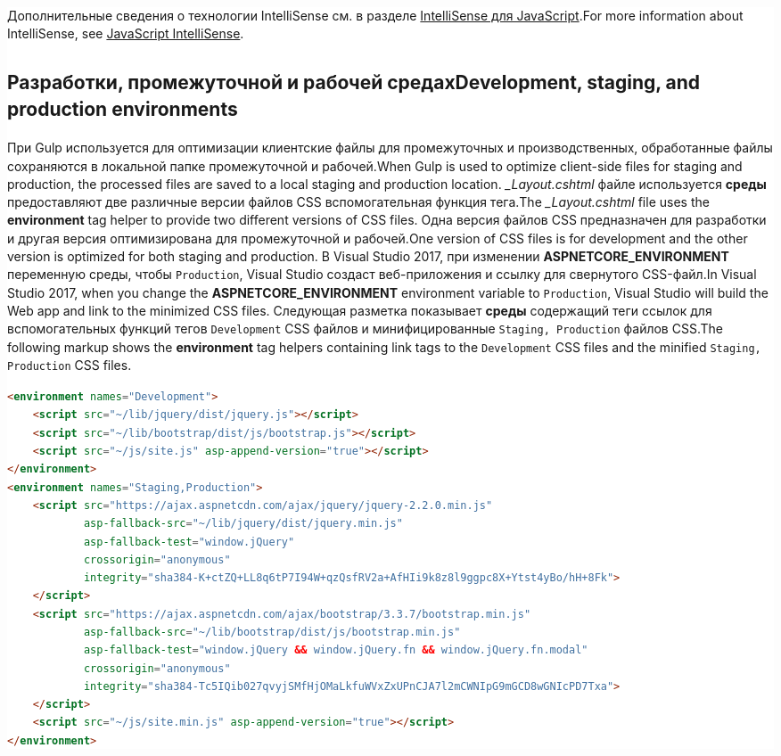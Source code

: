 <span data-ttu-id="3f7cb-208">Дополнительные сведения о технологии IntelliSense см. в разделе [IntelliSense для JavaScript](/visualstudio/ide/javascript-intellisense).</span><span class="sxs-lookup"><span data-stu-id="3f7cb-208">For more information about IntelliSense, see [JavaScript IntelliSense](/visualstudio/ide/javascript-intellisense).</span></span>

## <a name="development-staging-and-production-environments"></a><span data-ttu-id="3f7cb-209">Разработки, промежуточной и рабочей средах</span><span class="sxs-lookup"><span data-stu-id="3f7cb-209">Development, staging, and production environments</span></span>

<span data-ttu-id="3f7cb-210">При Gulp используется для оптимизации клиентские файлы для промежуточных и производственных, обработанные файлы сохраняются в локальной папке промежуточной и рабочей.</span><span class="sxs-lookup"><span data-stu-id="3f7cb-210">When Gulp is used to optimize client-side files for staging and production, the processed files are saved to a local staging and production location.</span></span> <span data-ttu-id="3f7cb-211">*_Layout.cshtml* файле используется **среды** предоставляют две различные версии файлов CSS вспомогательная функция тега.</span><span class="sxs-lookup"><span data-stu-id="3f7cb-211">The *_Layout.cshtml* file uses the **environment** tag helper to provide two different versions of CSS files.</span></span> <span data-ttu-id="3f7cb-212">Одна версия файлов CSS предназначен для разработки и другая версия оптимизирована для промежуточной и рабочей.</span><span class="sxs-lookup"><span data-stu-id="3f7cb-212">One version of CSS files is for development and the other version is optimized for both staging and production.</span></span> <span data-ttu-id="3f7cb-213">В Visual Studio 2017, при изменении **ASPNETCORE_ENVIRONMENT** переменную среды, чтобы `Production`, Visual Studio создаст веб-приложения и ссылку для свернутого CSS-файл.</span><span class="sxs-lookup"><span data-stu-id="3f7cb-213">In Visual Studio 2017, when you change the **ASPNETCORE_ENVIRONMENT** environment variable to `Production`, Visual Studio will build the Web app and link to the minimized CSS files.</span></span> <span data-ttu-id="3f7cb-214">Следующая разметка показывает **среды** содержащий теги ссылок для вспомогательных функций тегов `Development` CSS файлов и минифицированные `Staging, Production` файлов CSS.</span><span class="sxs-lookup"><span data-stu-id="3f7cb-214">The following markup shows the **environment** tag helpers containing link tags to the `Development` CSS files and the minified `Staging, Production` CSS files.</span></span>

```html
<environment names="Development">
    <script src="~/lib/jquery/dist/jquery.js"></script>
    <script src="~/lib/bootstrap/dist/js/bootstrap.js"></script>
    <script src="~/js/site.js" asp-append-version="true"></script>
</environment>
<environment names="Staging,Production">
    <script src="https://ajax.aspnetcdn.com/ajax/jquery/jquery-2.2.0.min.js"
            asp-fallback-src="~/lib/jquery/dist/jquery.min.js"
            asp-fallback-test="window.jQuery"
            crossorigin="anonymous"
            integrity="sha384-K+ctZQ+LL8q6tP7I94W+qzQsfRV2a+AfHIi9k8z8l9ggpc8X+Ytst4yBo/hH+8Fk">
    </script>
    <script src="https://ajax.aspnetcdn.com/ajax/bootstrap/3.3.7/bootstrap.min.js"
            asp-fallback-src="~/lib/bootstrap/dist/js/bootstrap.min.js"
            asp-fallback-test="window.jQuery && window.jQuery.fn && window.jQuery.fn.modal"
            crossorigin="anonymous"
            integrity="sha384-Tc5IQib027qvyjSMfHjOMaLkfuWVxZxUPnCJA7l2mCWNIpG9mGCD8wGNIcPD7Txa">
    </script>
    <script src="~/js/site.min.js" asp-append-version="true"></script>
</environment>
```
